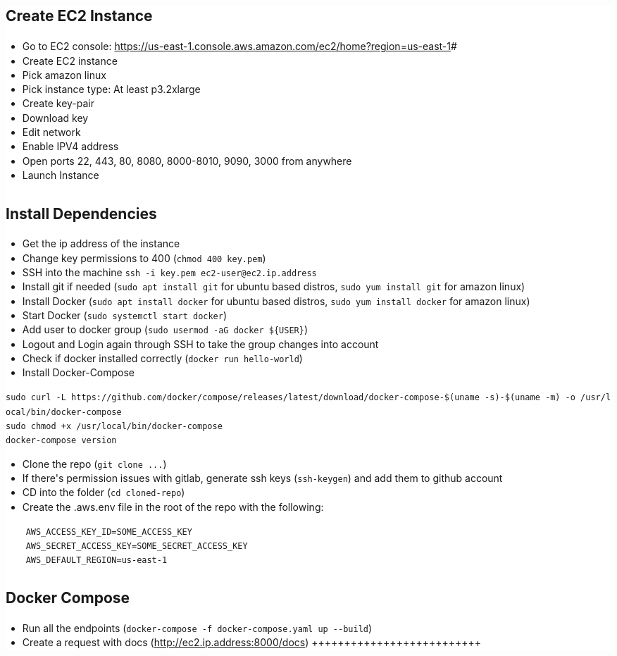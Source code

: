## Create EC2 Instance

- Go to EC2 console: <https://us-east-1.console.aws.amazon.com/ec2/home?region=us-east-1>#
- Create EC2 instance
- Pick amazon linux
- Pick instance type: At least p3.2xlarge
- Create key-pair
- Download key
- Edit network
- Enable IPV4 address
- Open ports 22, 443, 80, 8080, 8000-8010, 9090, 3000 from anywhere
- Launch Instance

## Install Dependencies

- Get the ip address of the instance
- Change key permissions to 400 (`chmod 400 key.pem`)
- SSH into the machine `ssh -i key.pem ec2-user@ec2.ip.address`
- Install git if needed (`sudo apt install git` for ubuntu based distros, `sudo yum install git` for amazon linux)
- Install Docker (`sudo apt install docker` for ubuntu based distros, `sudo yum install docker` for amazon linux)
- Start Docker (`sudo systemctl start docker`)
- Add user to docker group (`sudo usermod -aG docker ${USER}`)
- Logout and Login again through SSH to take the group changes into account
- Check if docker installed correctly (`docker run hello-world`)
- Install Docker-Compose

```
sudo curl -L https://github.com/docker/compose/releases/latest/download/docker-compose-$(uname -s)-$(uname -m) -o /usr/local/bin/docker-compose
sudo chmod +x /usr/local/bin/docker-compose
docker-compose version
```

- Clone the repo (`git clone ...`)
- If there's permission issues with gitlab, generate ssh keys (`ssh-keygen`) and add them to github account
- CD into the folder (`cd cloned-repo`)
- Create the .aws.env file in the root of the repo with the following:
```
    AWS_ACCESS_KEY_ID=SOME_ACCESS_KEY
    AWS_SECRET_ACCESS_KEY=SOME_SECRET_ACCESS_KEY
    AWS_DEFAULT_REGION=us-east-1
```

## Docker Compose

- Run all the endpoints (`docker-compose -f docker-compose.yaml up --build`)
- Create a request with docs (<http://ec2.ip.address:8000/docs>)
++++++++++++++++++++++++++
